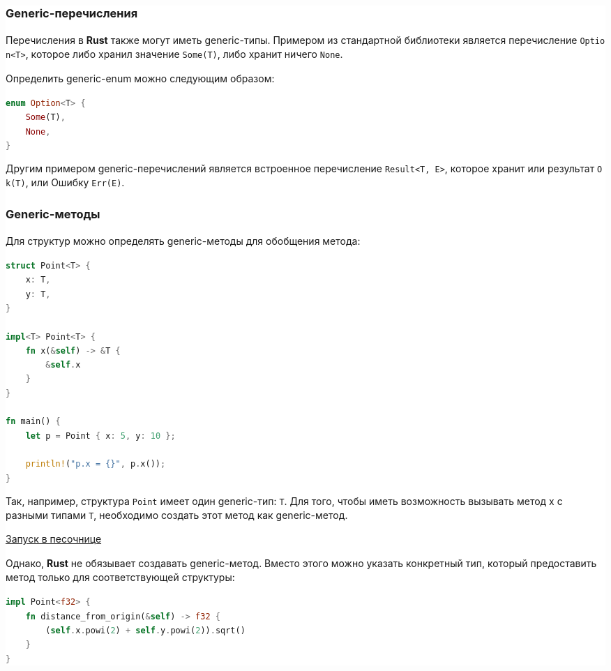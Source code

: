 ### Generic-перечисления

Перечисления в **Rust** также могут иметь generic-типы. Примером из стандартной библиотеки является перечисление ```Option<T>```, которое либо хранил значение ```Some(T)```, либо хранит ничего ```None```.

Определить generic-enum можно следующим образом:

```rs
enum Option<T> {
    Some(T),
    None,
}
```

Другим примером generic-перечислений является встроенное перечисление ```Result<T, E>```, которое хранит или результат ```Ok(T)```, или Ошибку ```Err(E)```.

### Generic-методы

Для структур можно определять generic-методы для обобщения метода:

```rs
struct Point<T> {
    x: T,
    y: T,
}

impl<T> Point<T> {
    fn x(&self) -> &T {
        &self.x
    }
}

fn main() {
    let p = Point { x: 5, y: 10 };

    println!("p.x = {}", p.x());
}
```

Так, например, структура ```Point``` имеет один generic-тип: ```T```. Для того, чтобы иметь возможность вызывать метод x с разными типами ```T```, необходимо создать этот метод как generic-метод.

[Запуск в песочнице](https://play.rust-lang.org/?version=stable&mode=debug&edition=2021&gist=5990a411e4619ab6a9f02305c03f2535)

Однако, **Rust** не обязывает создавать generic-метод. Вместо этого можно указать конкретный тип, который предоставить метод только для соответствующей структуры:

```rs
impl Point<f32> {
    fn distance_from_origin(&self) -> f32 {
        (self.x.powi(2) + self.y.powi(2)).sqrt()
    }
}
```
